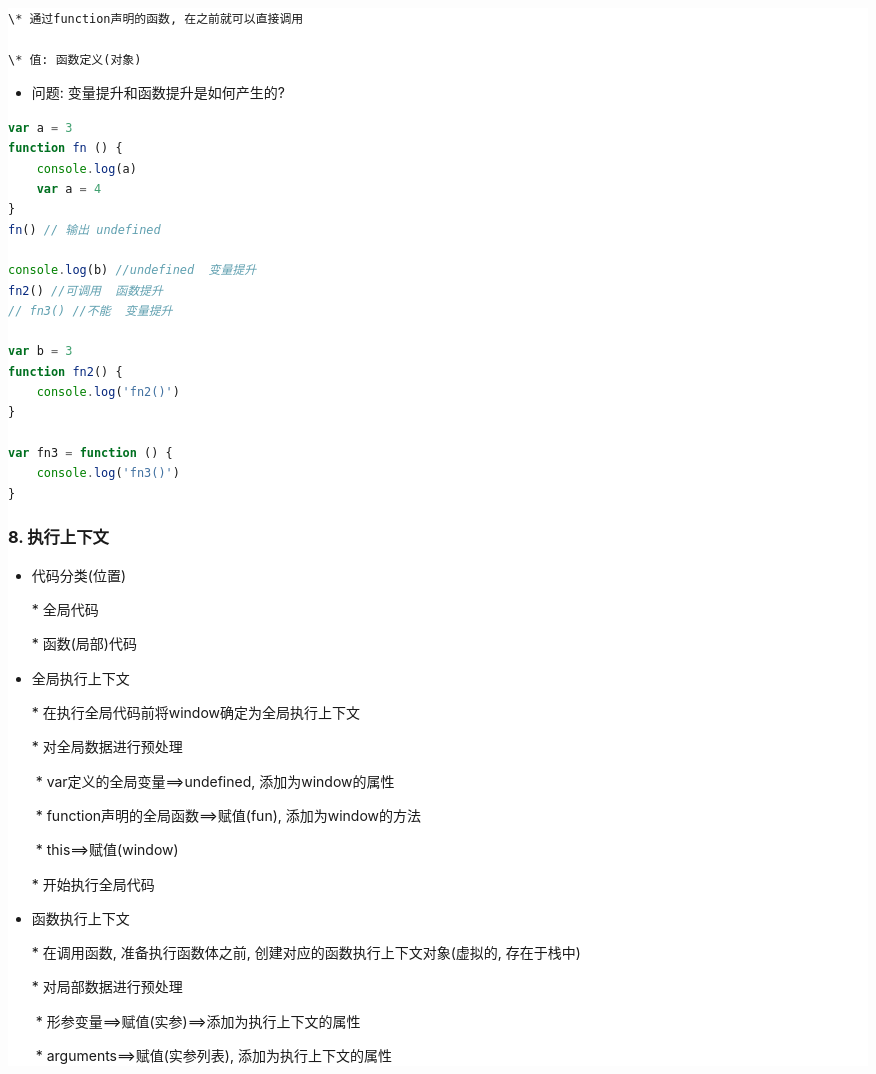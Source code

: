     \* 通过function声明的函数, 在之前就可以直接调用

    \* 值: 函数定义(对象)

- 问题: 变量提升和函数提升是如何产生的?

~~~javascript
var a = 3
function fn () {
    console.log(a)
    var a = 4
}
fn() // 输出 undefined

console.log(b) //undefined  变量提升
fn2() //可调用  函数提升
// fn3() //不能  变量提升

var b = 3
function fn2() {
    console.log('fn2()')
}

var fn3 = function () {
    console.log('fn3()')
}
~~~

### 8. 执行上下文

- 代码分类(位置)

    \* 全局代码

    \* 函数(局部)代码

- 全局执行上下文

    \* 在执行全局代码前将window确定为全局执行上下文

    \* 对全局数据进行预处理

  ​      \* var定义的全局变量==>undefined, 添加为window的属性

  ​      \* function声明的全局函数==>赋值(fun), 添加为window的方法

  ​      \* this==>赋值(window)

    \* 开始执行全局代码

- 函数执行上下文

    \* 在调用函数, 准备执行函数体之前, 创建对应的函数执行上下文对象(虚拟的, 存在于栈中)

    \* 对局部数据进行预处理

  ​      \* 形参变量==>赋值(实参)==>添加为执行上下文的属性

  ​      \* arguments==>赋值(实参列表), 添加为执行上下文的属性
